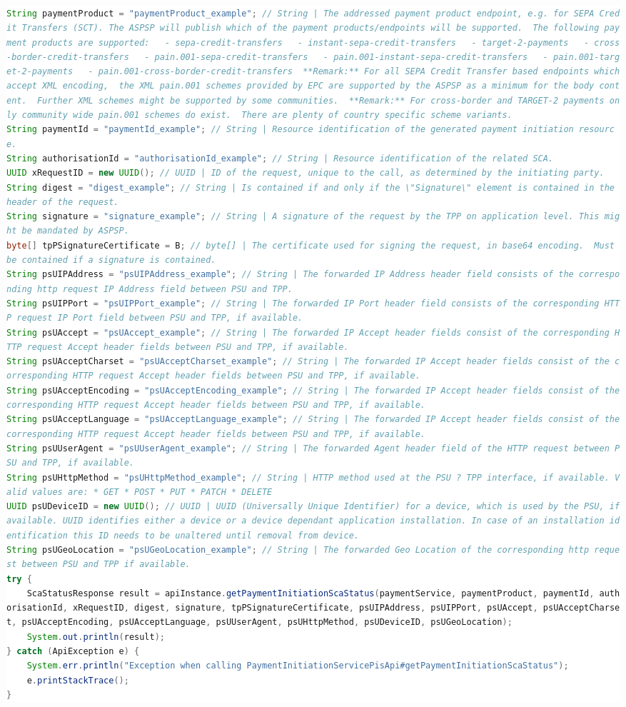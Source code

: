 ```java
String paymentProduct = "paymentProduct_example"; // String | The addressed payment product endpoint, e.g. for SEPA Credit Transfers (SCT). The ASPSP will publish which of the payment products/endpoints will be supported.  The following payment products are supported:   - sepa-credit-transfers   - instant-sepa-credit-transfers   - target-2-payments   - cross-border-credit-transfers   - pain.001-sepa-credit-transfers   - pain.001-instant-sepa-credit-transfers   - pain.001-target-2-payments   - pain.001-cross-border-credit-transfers  **Remark:** For all SEPA Credit Transfer based endpoints which accept XML encoding,  the XML pain.001 schemes provided by EPC are supported by the ASPSP as a minimum for the body content.  Further XML schemes might be supported by some communities.  **Remark:** For cross-border and TARGET-2 payments only community wide pain.001 schemes do exist.  There are plenty of country specific scheme variants. 
String paymentId = "paymentId_example"; // String | Resource identification of the generated payment initiation resource.
String authorisationId = "authorisationId_example"; // String | Resource identification of the related SCA.
UUID xRequestID = new UUID(); // UUID | ID of the request, unique to the call, as determined by the initiating party.
String digest = "digest_example"; // String | Is contained if and only if the \"Signature\" element is contained in the header of the request.
String signature = "signature_example"; // String | A signature of the request by the TPP on application level. This might be mandated by ASPSP. 
byte[] tpPSignatureCertificate = B; // byte[] | The certificate used for signing the request, in base64 encoding.  Must be contained if a signature is contained. 
String psUIPAddress = "psUIPAddress_example"; // String | The forwarded IP Address header field consists of the corresponding http request IP Address field between PSU and TPP. 
String psUIPPort = "psUIPPort_example"; // String | The forwarded IP Port header field consists of the corresponding HTTP request IP Port field between PSU and TPP, if available. 
String psUAccept = "psUAccept_example"; // String | The forwarded IP Accept header fields consist of the corresponding HTTP request Accept header fields between PSU and TPP, if available. 
String psUAcceptCharset = "psUAcceptCharset_example"; // String | The forwarded IP Accept header fields consist of the corresponding HTTP request Accept header fields between PSU and TPP, if available. 
String psUAcceptEncoding = "psUAcceptEncoding_example"; // String | The forwarded IP Accept header fields consist of the corresponding HTTP request Accept header fields between PSU and TPP, if available. 
String psUAcceptLanguage = "psUAcceptLanguage_example"; // String | The forwarded IP Accept header fields consist of the corresponding HTTP request Accept header fields between PSU and TPP, if available. 
String psUUserAgent = "psUUserAgent_example"; // String | The forwarded Agent header field of the HTTP request between PSU and TPP, if available. 
String psUHttpMethod = "psUHttpMethod_example"; // String | HTTP method used at the PSU ? TPP interface, if available. Valid values are: * GET * POST * PUT * PATCH * DELETE 
UUID psUDeviceID = new UUID(); // UUID | UUID (Universally Unique Identifier) for a device, which is used by the PSU, if available. UUID identifies either a device or a device dependant application installation. In case of an installation identification this ID needs to be unaltered until removal from device. 
String psUGeoLocation = "psUGeoLocation_example"; // String | The forwarded Geo Location of the corresponding http request between PSU and TPP if available. 
try {
    ScaStatusResponse result = apiInstance.getPaymentInitiationScaStatus(paymentService, paymentProduct, paymentId, authorisationId, xRequestID, digest, signature, tpPSignatureCertificate, psUIPAddress, psUIPPort, psUAccept, psUAcceptCharset, psUAcceptEncoding, psUAcceptLanguage, psUUserAgent, psUHttpMethod, psUDeviceID, psUGeoLocation);
    System.out.println(result);
} catch (ApiException e) {
    System.err.println("Exception when calling PaymentInitiationServicePisApi#getPaymentInitiationScaStatus");
    e.printStackTrace();
}
```
